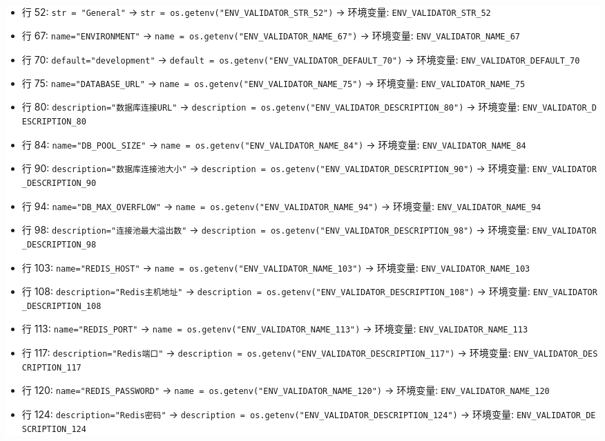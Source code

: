 - 行 52: `str = "General"`
  → `str = os.getenv("ENV_VALIDATOR_STR_52")`
  → 环境变量: `ENV_VALIDATOR_STR_52`

- 行 67: `name="ENVIRONMENT"`
  → `name = os.getenv("ENV_VALIDATOR_NAME_67")`
  → 环境变量: `ENV_VALIDATOR_NAME_67`

- 行 70: `default="development"`
  → `default = os.getenv("ENV_VALIDATOR_DEFAULT_70")`
  → 环境变量: `ENV_VALIDATOR_DEFAULT_70`

- 行 75: `name="DATABASE_URL"`
  → `name = os.getenv("ENV_VALIDATOR_NAME_75")`
  → 环境变量: `ENV_VALIDATOR_NAME_75`

- 行 80: `description="数据库连接URL"`
  → `description = os.getenv("ENV_VALIDATOR_DESCRIPTION_80")`
  → 环境变量: `ENV_VALIDATOR_DESCRIPTION_80`

- 行 84: `name="DB_POOL_SIZE"`
  → `name = os.getenv("ENV_VALIDATOR_NAME_84")`
  → 环境变量: `ENV_VALIDATOR_NAME_84`

- 行 90: `description="数据库连接池大小"`
  → `description = os.getenv("ENV_VALIDATOR_DESCRIPTION_90")`
  → 环境变量: `ENV_VALIDATOR_DESCRIPTION_90`

- 行 94: `name="DB_MAX_OVERFLOW"`
  → `name = os.getenv("ENV_VALIDATOR_NAME_94")`
  → 环境变量: `ENV_VALIDATOR_NAME_94`

- 行 98: `description="连接池最大溢出数"`
  → `description = os.getenv("ENV_VALIDATOR_DESCRIPTION_98")`
  → 环境变量: `ENV_VALIDATOR_DESCRIPTION_98`

- 行 103: `name="REDIS_HOST"`
  → `name = os.getenv("ENV_VALIDATOR_NAME_103")`
  → 环境变量: `ENV_VALIDATOR_NAME_103`

- 行 108: `description="Redis主机地址"`
  → `description = os.getenv("ENV_VALIDATOR_DESCRIPTION_108")`
  → 环境变量: `ENV_VALIDATOR_DESCRIPTION_108`

- 行 113: `name="REDIS_PORT"`
  → `name = os.getenv("ENV_VALIDATOR_NAME_113")`
  → 环境变量: `ENV_VALIDATOR_NAME_113`

- 行 117: `description="Redis端口"`
  → `description = os.getenv("ENV_VALIDATOR_DESCRIPTION_117")`
  → 环境变量: `ENV_VALIDATOR_DESCRIPTION_117`

- 行 120: `name="REDIS_PASSWORD"`
  → `name = os.getenv("ENV_VALIDATOR_NAME_120")`
  → 环境变量: `ENV_VALIDATOR_NAME_120`

- 行 124: `description="Redis密码"`
  → `description = os.getenv("ENV_VALIDATOR_DESCRIPTION_124")`
  → 环境变量: `ENV_VALIDATOR_DESCRIPTION_124`
